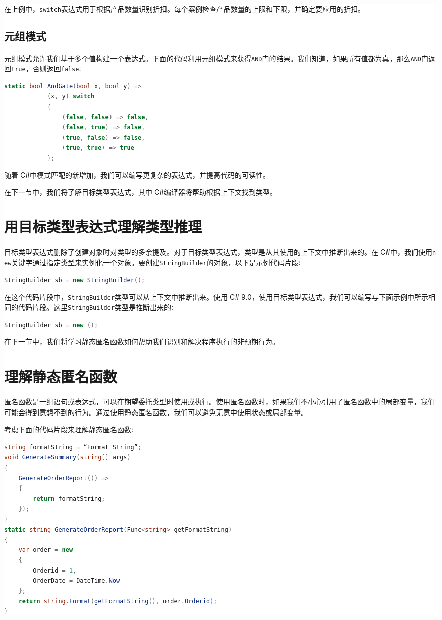 在上例中，`switch`表达式用于根据产品数量识别折扣。每个案例检查产品数量的上限和下限，并确定要应用的折扣。

## 元组模式

元组模式允许我们基于多个值构建一个表达式。下面的代码利用元组模式来获得`AND`门的结果。我们知道，如果所有值都为真，那么`AND`门返回`true`，否则返回`false`:

```cs
static bool AndGate(bool x, bool y) =>
            (x, y) switch
            {
                (false, false) => false,
                (false, true) => false,
                (true, false) => false,
                (true, true) => true
            };
```

随着 C#中模式匹配的新增加，我们可以编写更复杂的表达式，并提高代码的可读性。

在下一节中，我们将了解目标类型表达式，其中 C#编译器将帮助根据上下文找到类型。

# 用目标类型表达式理解类型推理

目标类型表达式删除了创建对象时对类型的多余提及。对于目标类型表达式，类型是从其使用的上下文中推断出来的。在 C#中，我们使用`new`关键字通过指定类型来实例化一个对象。要创建`StringBuilder`的对象，以下是示例代码片段:

```cs
StringBuilder sb = new StringBuilder();
```

在这个代码片段中，`StringBuilder`类型可以从上下文中推断出来。使用 C# 9.0，使用目标类型表达式，我们可以编写与下面示例中所示相同的代码片段。这里`StringBuilder`类型是推断出来的:

```cs
StringBuilder sb = new ();
```

在下一节中，我们将学习静态匿名函数如何帮助我们识别和解决程序执行的非预期行为。

# 理解静态匿名函数

匿名函数是一组语句或表达式，可以在期望委托类型时使用或执行。使用匿名函数时，如果我们不小心引用了匿名函数中的局部变量，我们可能会得到意想不到的行为。通过使用静态匿名函数，我们可以避免无意中使用状态或局部变量。

考虑下面的代码片段来理解静态匿名函数:

```cs
string formatString = “Format String”;
void GenerateSummary(string[] args)
{
    GenerateOrderReport(() =>
    {
        return formatString;
    });
}
static string GenerateOrderReport(Func<string> getFormatString)
{
    var order = new
    {
        Orderid = 1,
        OrderDate = DateTime.Now
    };
    return string.Format(getFormatString(), order.Orderid);
}
```
